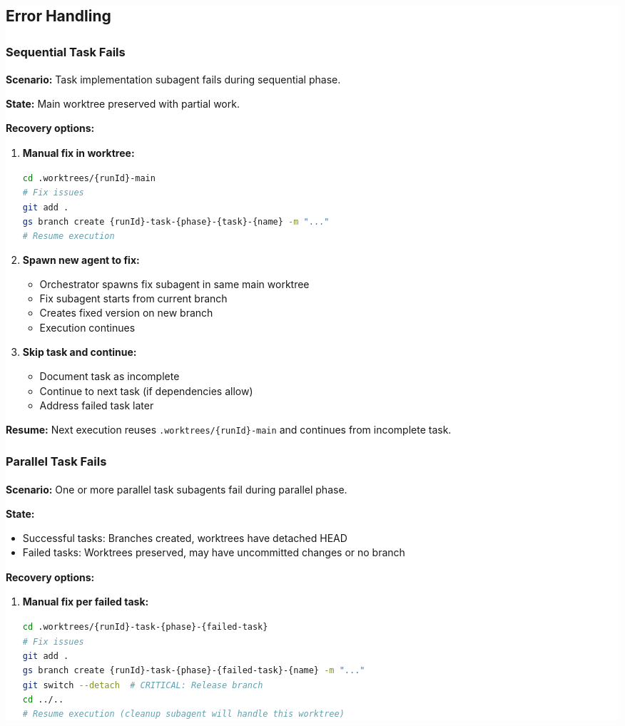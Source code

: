 ## Error Handling

### Sequential Task Fails

**Scenario:** Task implementation subagent fails during sequential phase.

**State:** Main worktree preserved with partial work.

**Recovery options:**

1. **Manual fix in worktree:**

   ```bash
   cd .worktrees/{runId}-main
   # Fix issues
   git add .
   gs branch create {runId}-task-{phase}-{task}-{name} -m "..."
   # Resume execution
   ```

2. **Spawn new agent to fix:**

   - Orchestrator spawns fix subagent in same main worktree
   - Fix subagent starts from current branch
   - Creates fixed version on new branch
   - Execution continues

3. **Skip task and continue:**
   - Document task as incomplete
   - Continue to next task (if dependencies allow)
   - Address failed task later

**Resume:** Next execution reuses `.worktrees/{runId}-main` and continues from incomplete task.

### Parallel Task Fails

**Scenario:** One or more parallel task subagents fail during parallel phase.

**State:**

- Successful tasks: Branches created, worktrees have detached HEAD
- Failed tasks: Worktrees preserved, may have uncommitted changes or no branch

**Recovery options:**

1. **Manual fix per failed task:**

   ```bash
   cd .worktrees/{runId}-task-{phase}-{failed-task}
   # Fix issues
   git add .
   gs branch create {runId}-task-{phase}-{failed-task}-{name} -m "..."
   git switch --detach  # CRITICAL: Release branch
   cd ../..
   # Resume execution (cleanup subagent will handle this worktree)
   ```

